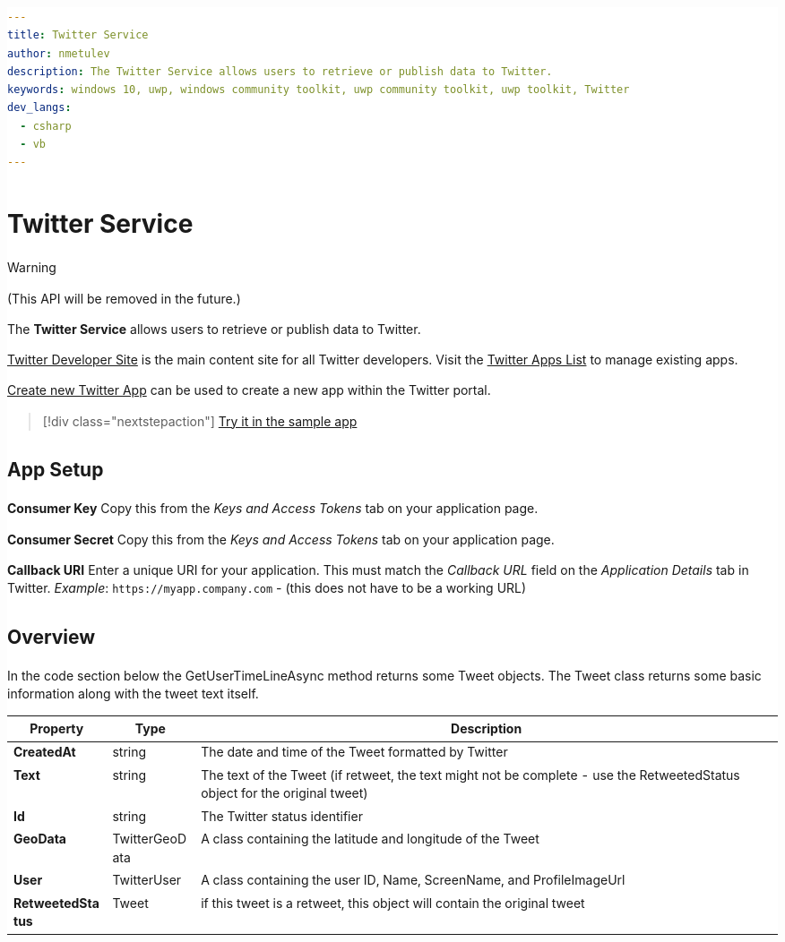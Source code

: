 ```yaml
---
title: Twitter Service
author: nmetulev
description: The Twitter Service allows users to retrieve or publish data to Twitter.
keywords: windows 10, uwp, windows community toolkit, uwp community toolkit, uwp toolkit, Twitter
dev_langs:
  - csharp
  - vb
---
```


# Twitter Service

> [!WARNING]
> (This API will be removed in the future.)

The **Twitter Service** allows users to retrieve or publish data to Twitter.

[Twitter Developer Site](https://dev.twitter.com) is the main content site for all Twitter developers.  Visit the [Twitter Apps List](https://apps.twitter.com/) to manage existing apps.

[Create new Twitter App](https://apps.twitter.com/app) can be used to create a new app within the Twitter portal.

> [!div class="nextstepaction"]
> [Try it in the sample app](uwpct://Services?sample=Twitter%20Service)

## App Setup

**Consumer Key**
Copy this from the *Keys and Access Tokens* tab on your application page.

**Consumer Secret**
Copy this from the *Keys and Access Tokens* tab on your application page.

**Callback URI** Enter a unique URI for your application.  This must match the *Callback URL* field on the *Application Details* tab in Twitter.
*Example*: `https://myapp.company.com` - (this does not have to be a working URL)

## Overview

In the code section below the GetUserTimeLineAsync method returns some Tweet objects.  The Tweet class returns some basic information along with the tweet text itself.

| Property | Type | Description |
| -- | -- | -- |
| **CreatedAt** | string | The date and time of the Tweet formatted by Twitter |
| **Text** | string | The text of the Tweet (if retweet, the text might not be complete - use the RetweetedStatus object for the original tweet)|
| **Id** | string | The Twitter status identifier |
| **GeoData** | TwitterGeoData | A class containing the latitude and longitude of the Tweet |
| **User** | TwitterUser | A class containing the user ID, Name, ScreenName, and ProfileImageUrl |
| **RetweetedStatus** | Tweet | if this tweet is a retweet, this object will contain the original tweet |
